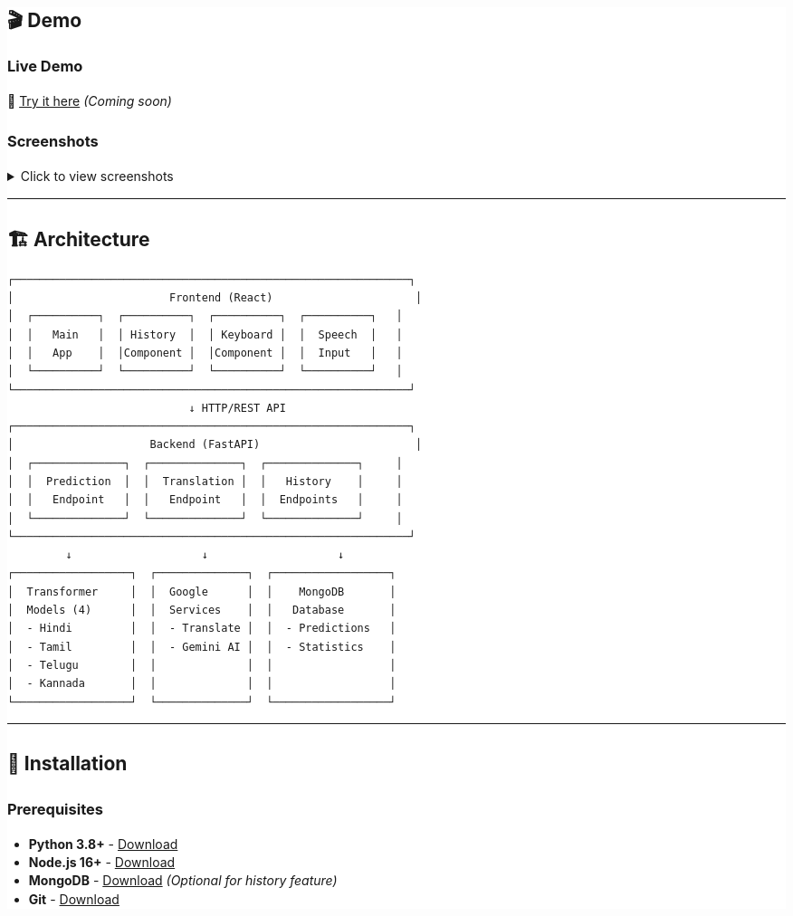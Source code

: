
## 🎬 Demo

### Live Demo
🔗 [Try it here](#) *(Coming soon)*

### Screenshots

<details><summary>Click to view screenshots</summary></details>

---

## 🏗️ Architecture

```
┌─────────────────────────────────────────────────────────────┐
│                        Frontend (React)                      │
│  ┌──────────┐  ┌──────────┐  ┌──────────┐  ┌──────────┐   │
│  │   Main   │  │ History  │  │ Keyboard │  │  Speech  │   │
│  │   App    │  │Component │  │Component │  │  Input   │   │
│  └──────────┘  └──────────┘  └──────────┘  └──────────┘   │
└─────────────────────────────────────────────────────────────┘
                            ↓ HTTP/REST API
┌─────────────────────────────────────────────────────────────┐
│                     Backend (FastAPI)                        │
│  ┌──────────────┐  ┌──────────────┐  ┌──────────────┐     │
│  │  Prediction  │  │  Translation │  │   History    │     │
│  │   Endpoint   │  │   Endpoint   │  │  Endpoints   │     │
│  └──────────────┘  └──────────────┘  └──────────────┘     │
└─────────────────────────────────────────────────────────────┘
         ↓                    ↓                    ↓
┌──────────────────┐  ┌──────────────┐  ┌──────────────────┐
│  Transformer     │  │  Google      │  │    MongoDB       │
│  Models (4)      │  │  Services    │  │   Database       │
│  - Hindi         │  │  - Translate │  │  - Predictions   │
│  - Tamil         │  │  - Gemini AI │  │  - Statistics    │
│  - Telugu        │  │              │  │                  │
│  - Kannada       │  │              │  │                  │
└──────────────────┘  └──────────────┘  └──────────────────┘
```

---

## 🚀 Installation

### Prerequisites

- **Python 3.8+** - [Download](https://www.python.org/downloads/)
- **Node.js 16+** - [Download](https://nodejs.org/)
- **MongoDB** - [Download](https://www.mongodb.com/try/download/community) *(Optional for history feature)*
- **Git** - [Download](https://git-scm.com/)
